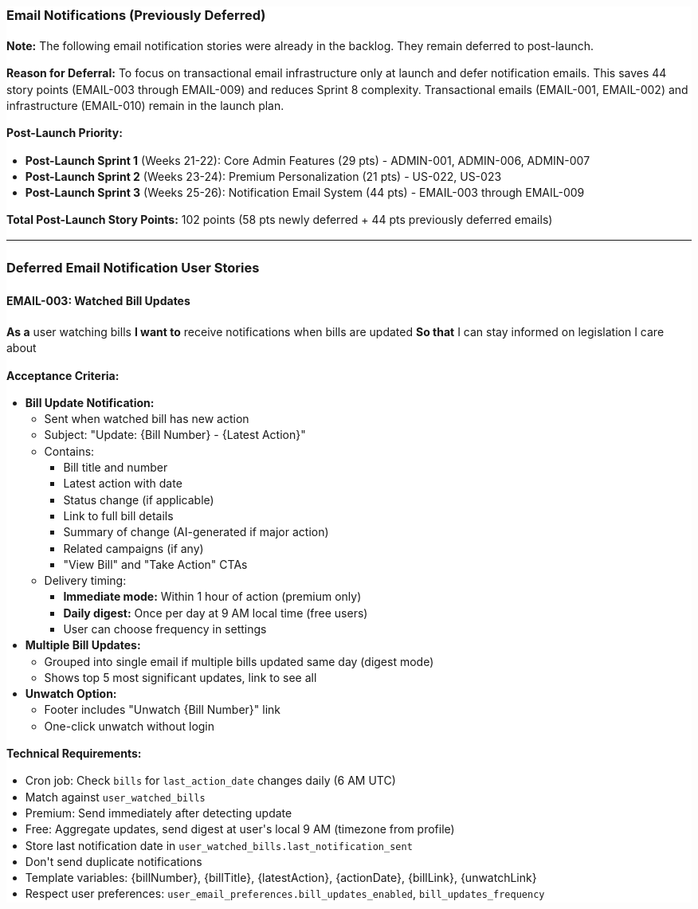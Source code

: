 
### Email Notifications (Previously Deferred)

**Note:** The following email notification stories were already in the backlog. They remain deferred to post-launch.

**Reason for Deferral:** To focus on transactional email infrastructure only at launch and defer notification emails. This saves 44 story points (EMAIL-003 through EMAIL-009) and reduces Sprint 8 complexity. Transactional emails (EMAIL-001, EMAIL-002) and infrastructure (EMAIL-010) remain in the launch plan.

**Post-Launch Priority:**
- **Post-Launch Sprint 1** (Weeks 21-22): Core Admin Features (29 pts) - ADMIN-001, ADMIN-006, ADMIN-007
- **Post-Launch Sprint 2** (Weeks 23-24): Premium Personalization (21 pts) - US-022, US-023
- **Post-Launch Sprint 3** (Weeks 25-26): Notification Email System (44 pts) - EMAIL-003 through EMAIL-009

**Total Post-Launch Story Points:** 102 points (58 pts newly deferred + 44 pts previously deferred emails)

---

### Deferred Email Notification User Stories

#### EMAIL-003: Watched Bill Updates
**As a** user watching bills
**I want to** receive notifications when bills are updated
**So that** I can stay informed on legislation I care about

**Acceptance Criteria:**
- **Bill Update Notification:**
  - Sent when watched bill has new action
  - Subject: "Update: {Bill Number} - {Latest Action}"
  - Contains:
    - Bill title and number
    - Latest action with date
    - Status change (if applicable)
    - Link to full bill details
    - Summary of change (AI-generated if major action)
    - Related campaigns (if any)
    - "View Bill" and "Take Action" CTAs
  - Delivery timing:
    - **Immediate mode:** Within 1 hour of action (premium only)
    - **Daily digest:** Once per day at 9 AM local time (free users)
    - User can choose frequency in settings
- **Multiple Bill Updates:**
  - Grouped into single email if multiple bills updated same day (digest mode)
  - Shows top 5 most significant updates, link to see all
- **Unwatch Option:**
  - Footer includes "Unwatch {Bill Number}" link
  - One-click unwatch without login

**Technical Requirements:**
- Cron job: Check `bills` for `last_action_date` changes daily (6 AM UTC)
- Match against `user_watched_bills`
- Premium: Send immediately after detecting update
- Free: Aggregate updates, send digest at user's local 9 AM (timezone from profile)
- Store last notification date in `user_watched_bills.last_notification_sent`
- Don't send duplicate notifications
- Template variables: {billNumber}, {billTitle}, {latestAction}, {actionDate}, {billLink}, {unwatchLink}
- Respect user preferences: `user_email_preferences.bill_updates_enabled`, `bill_updates_frequency`
